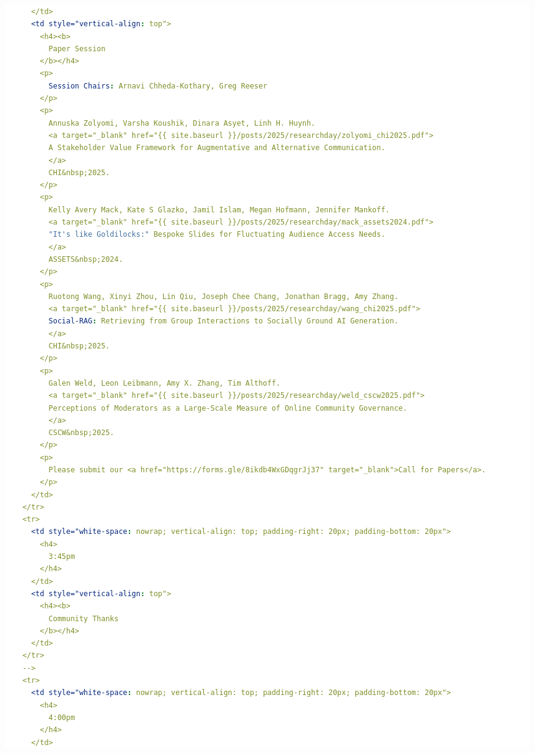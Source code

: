 ```yaml
      </td>
      <td style="vertical-align: top">
        <h4><b>
          Paper Session
        </b></h4>
        <p>
          Session Chairs: Arnavi Chheda-Kothary, Greg Reeser
        </p>
        <p>
          Annuska Zolyomi, Varsha Koushik, Dinara Asyet, Linh H. Huynh.  
          <a target="_blank" href="{{ site.baseurl }}/posts/2025/researchday/zolyomi_chi2025.pdf">
          A Stakeholder Value Framework for Augmentative and Alternative Communication.
          </a>
          CHI&nbsp;2025.
        </p>
        <p>
          Kelly Avery Mack, Kate S Glazko, Jamil Islam, Megan Hofmann, Jennifer Mankoff. 
          <a target="_blank" href="{{ site.baseurl }}/posts/2025/researchday/mack_assets2024.pdf">
          "It's like Goldilocks:" Bespoke Slides for Fluctuating Audience Access Needs.
          </a>
          ASSETS&nbsp;2024.
        </p>
        <p>
          Ruotong Wang, Xinyi Zhou, Lin Qiu, Joseph Chee Chang, Jonathan Bragg, Amy Zhang.
          <a target="_blank" href="{{ site.baseurl }}/posts/2025/researchday/wang_chi2025.pdf">
          Social-RAG: Retrieving from Group Interactions to Socially Ground AI Generation.
          </a>
          CHI&nbsp;2025.
        </p>
        <p>
          Galen Weld, Leon Leibmann, Amy X. Zhang, Tim Althoff. 
          <a target="_blank" href="{{ site.baseurl }}/posts/2025/researchday/weld_cscw2025.pdf">
          Perceptions of Moderators as a Large-Scale Measure of Online Community Governance. 
          </a>
          CSCW&nbsp;2025.
        </p>
        <p>
          Please submit our <a href="https://forms.gle/8ikdb4WxGDqgrJj37" target="_blank">Call for Papers</a>.  
        </p>
      </td>
    </tr>
    <tr>
      <td style="white-space: nowrap; vertical-align: top; padding-right: 20px; padding-bottom: 20px">
        <h4>
          3:45pm
        </h4>
      </td>
      <td style="vertical-align: top">
        <h4><b>
          Community Thanks
        </b></h4>
      </td>
    </tr>
    -->
    <tr>
      <td style="white-space: nowrap; vertical-align: top; padding-right: 20px; padding-bottom: 20px">
        <h4>
          4:00pm
        </h4>
      </td>
```
